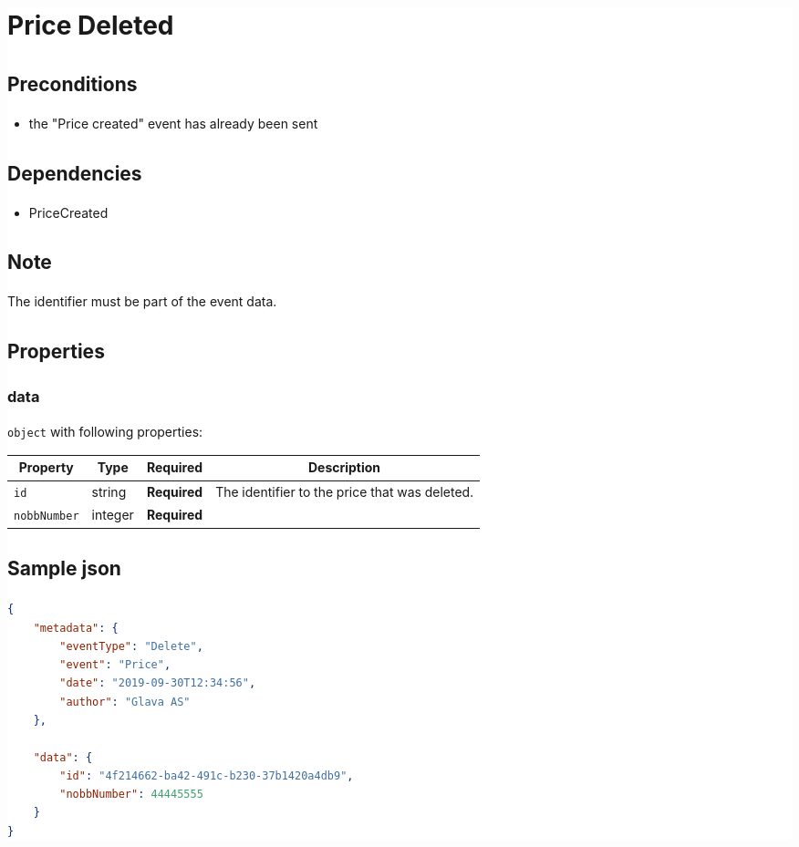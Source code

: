 # Price Deleted 

## Preconditions
- the "Price created" event has already been sent


## Dependencies
- PriceCreated

## Note
The identifier must be part of the event data. 

## Properties

### data

`object` with following properties:

| Property     | Type    | Required     | Description |
| ------------ | ------- | ------------ | -------     |
| `id`         | string  | **Required** | The identifier to the price that was deleted.
| `nobbNumber` | integer | **Required** | 


## Sample json

```json
{
    "metadata": {
        "eventType": "Delete",
        "event": "Price",
        "date": "2019-09-30T12:34:56",
        "author": "Glava AS"
    },
    
    "data": {
        "id": "4f214662-ba42-491c-b230-37b1420a4db9",
        "nobbNumber": 44445555
    }
}
```